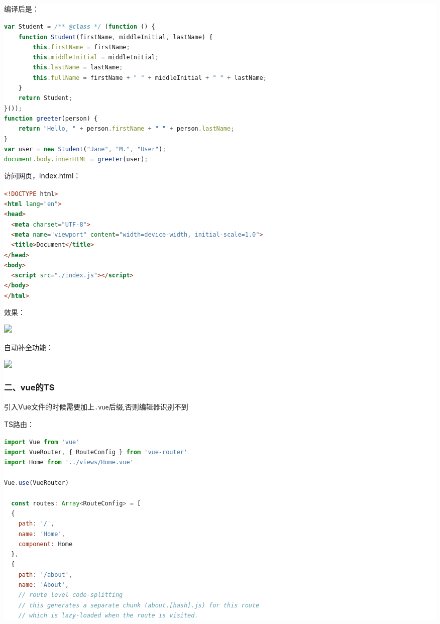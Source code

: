 编译后是：

```javascript
var Student = /** @class */ (function () {
    function Student(firstName, middleInitial, lastName) {
        this.firstName = firstName;
        this.middleInitial = middleInitial;
        this.lastName = lastName;
        this.fullName = firstName + " " + middleInitial + " " + lastName;
    }
    return Student;
}());
function greeter(person) {
    return "Hello, " + person.firstName + " " + person.lastName;
}
var user = new Student("Jane", "M.", "User");
document.body.innerHTML = greeter(user);
```

访问网页，index.html：

```html
<!DOCTYPE html>
<html lang="en">
<head>
  <meta charset="UTF-8">
  <meta name="viewport" content="width=device-width, initial-scale=1.0">
  <title>Document</title>
</head>
<body>
  <script src="./index.js"></script>
</body>
</html>
```

效果：

![](https://img-blog.csdnimg.cn/20200415134230790.png?x-oss-processimage/watermark,type_ZmFuZ3poZW5naGVpdGk,shadow_10,text_aHR0cHM6Ly9ibG9nLmNzZG4ubmV0L3h1dG9uZ2Jhbw,size_16,color_FFFFFF,t_70)

自动补全功能：

![](https://img-blog.csdnimg.cn/20200415134918716.png?x-oss-processimage/watermark,type_ZmFuZ3poZW5naGVpdGk,shadow_10,text_aHR0cHM6Ly9ibG9nLmNzZG4ubmV0L3h1dG9uZ2Jhbw,size_16,color_FFFFFF,t_70)

### 二、vue的TS

引入Vue文件的时候需要加上`.vue`后缀,否则编辑器识别不到

TS路由：

```javascript
import Vue from 'vue'
import VueRouter, { RouteConfig } from 'vue-router'
import Home from '../views/Home.vue'

Vue.use(VueRouter)

  const routes: Array<RouteConfig> = [
  {
    path: '/',
    name: 'Home',
    component: Home
  },
  {
    path: '/about',
    name: 'About',
    // route level code-splitting
    // this generates a separate chunk (about.[hash].js) for this route
    // which is lazy-loaded when the route is visited.
```